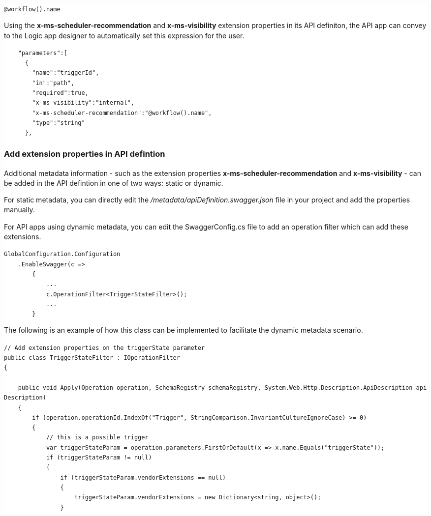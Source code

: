     @workflow().name

Using the **x-ms-scheduler-recommendation** and **x-ms-visibility** extension properties in its API definiton, the API app can convey to the Logic app designer to automatically set this expression for the user.

        "parameters":[  
          {  
            "name":"triggerId",
            "in":"path",
            "required":true,
            "x-ms-visibility":"internal",
            "x-ms-scheduler-recommendation":"@workflow().name",
            "type":"string"
          },


### Add extension properties in API defintion
Additional metadata information - such as the extension properties **x-ms-scheduler-recommendation** and **x-ms-visibility** - can be added in the API defintion in one of two ways: static or dynamic.

For static metadata, you can directly edit the */metadata/apiDefinition.swagger.json* file in your project and add the properties manually.

For API apps using dynamic metadata, you can edit the SwaggerConfig.cs file to add an operation filter which can add these extensions.

    GlobalConfiguration.Configuration 
        .EnableSwagger(c =>
            {
                ...
                c.OperationFilter<TriggerStateFilter>();
                ...
            }


The following is an example of how this class can be implemented to facilitate the dynamic metadata scenario.

    // Add extension properties on the triggerState parameter
    public class TriggerStateFilter : IOperationFilter
    {

        public void Apply(Operation operation, SchemaRegistry schemaRegistry, System.Web.Http.Description.ApiDescription apiDescription)
        {
            if (operation.operationId.IndexOf("Trigger", StringComparison.InvariantCultureIgnoreCase) >= 0)
            {
                // this is a possible trigger
                var triggerStateParam = operation.parameters.FirstOrDefault(x => x.name.Equals("triggerState"));
                if (triggerStateParam != null)
                {
                    if (triggerStateParam.vendorExtensions == null)
                    {
                        triggerStateParam.vendorExtensions = new Dictionary<string, object>();
                    }
